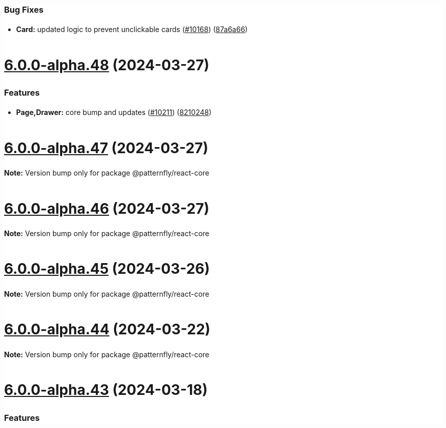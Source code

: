 ### Bug Fixes

- **Card:** updated logic to prevent unclickable cards ([#10168](https://github.com/patternfly/patternfly-react/issues/10168)) ([87a6a66](https://github.com/patternfly/patternfly-react/commit/87a6a667b5827534a3c8115b3aff35aa83ce289c))

# [6.0.0-alpha.48](https://github.com/patternfly/patternfly-react/compare/@patternfly/react-core@6.0.0-alpha.47...@patternfly/react-core@6.0.0-alpha.48) (2024-03-27)

### Features

- **Page,Drawer:** core bump and updates ([#10211](https://github.com/patternfly/patternfly-react/issues/10211)) ([8210248](https://github.com/patternfly/patternfly-react/commit/82102488317d9b263f8075179f8fecfc365cc647))

# [6.0.0-alpha.47](https://github.com/patternfly/patternfly-react/compare/@patternfly/react-core@6.0.0-alpha.46...@patternfly/react-core@6.0.0-alpha.47) (2024-03-27)

**Note:** Version bump only for package @patternfly/react-core

# [6.0.0-alpha.46](https://github.com/patternfly/patternfly-react/compare/@patternfly/react-core@6.0.0-alpha.45...@patternfly/react-core@6.0.0-alpha.46) (2024-03-27)

**Note:** Version bump only for package @patternfly/react-core

# [6.0.0-alpha.45](https://github.com/patternfly/patternfly-react/compare/@patternfly/react-core@6.0.0-alpha.44...@patternfly/react-core@6.0.0-alpha.45) (2024-03-26)

**Note:** Version bump only for package @patternfly/react-core

# [6.0.0-alpha.44](https://github.com/patternfly/patternfly-react/compare/@patternfly/react-core@6.0.0-alpha.43...@patternfly/react-core@6.0.0-alpha.44) (2024-03-22)

**Note:** Version bump only for package @patternfly/react-core

# [6.0.0-alpha.43](https://github.com/patternfly/patternfly-react/compare/@patternfly/react-core@6.0.0-alpha.42...@patternfly/react-core@6.0.0-alpha.43) (2024-03-18)

### Features
